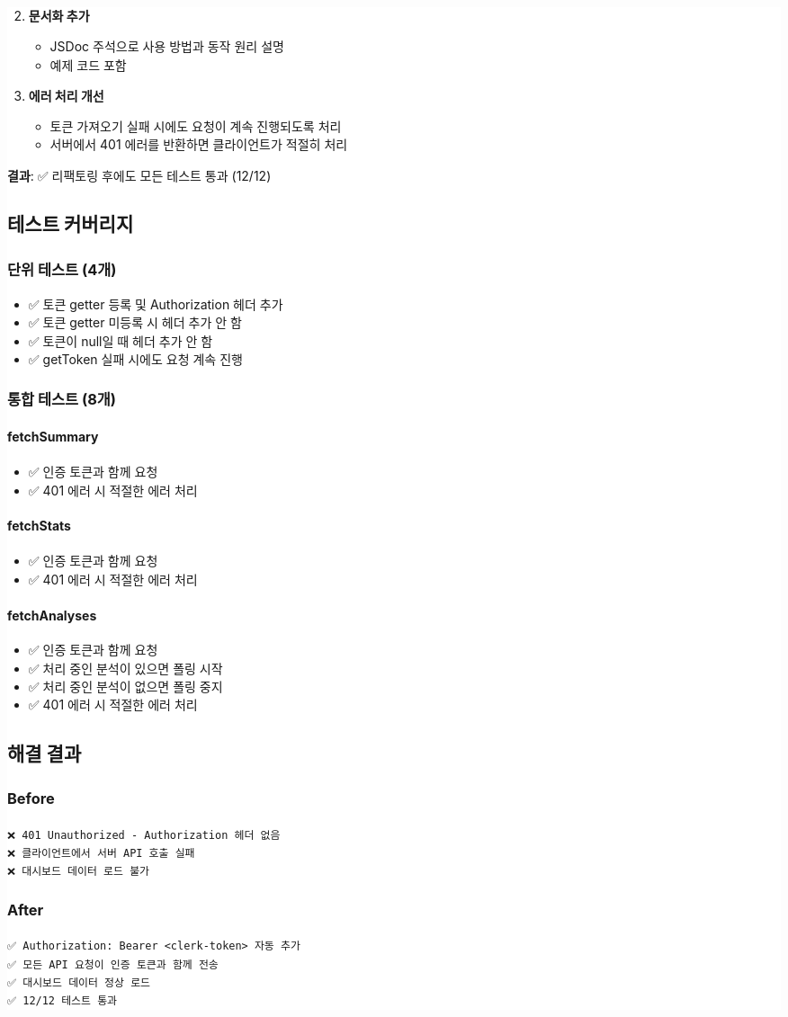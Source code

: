 2. **문서화 추가**
   - JSDoc 주석으로 사용 방법과 동작 원리 설명
   - 예제 코드 포함

3. **에러 처리 개선**
   - 토큰 가져오기 실패 시에도 요청이 계속 진행되도록 처리
   - 서버에서 401 에러를 반환하면 클라이언트가 적절히 처리

**결과**: ✅ 리팩토링 후에도 모든 테스트 통과 (12/12)

## 테스트 커버리지

### 단위 테스트 (4개)

- ✅ 토큰 getter 등록 및 Authorization 헤더 추가
- ✅ 토큰 getter 미등록 시 헤더 추가 안 함
- ✅ 토큰이 null일 때 헤더 추가 안 함
- ✅ getToken 실패 시에도 요청 계속 진행

### 통합 테스트 (8개)

#### fetchSummary
- ✅ 인증 토큰과 함께 요청
- ✅ 401 에러 시 적절한 에러 처리

#### fetchStats
- ✅ 인증 토큰과 함께 요청
- ✅ 401 에러 시 적절한 에러 처리

#### fetchAnalyses
- ✅ 인증 토큰과 함께 요청
- ✅ 처리 중인 분석이 있으면 폴링 시작
- ✅ 처리 중인 분석이 없으면 폴링 중지
- ✅ 401 에러 시 적절한 에러 처리

## 해결 결과

### Before
```
❌ 401 Unauthorized - Authorization 헤더 없음
❌ 클라이언트에서 서버 API 호출 실패
❌ 대시보드 데이터 로드 불가
```

### After
```
✅ Authorization: Bearer <clerk-token> 자동 추가
✅ 모든 API 요청이 인증 토큰과 함께 전송
✅ 대시보드 데이터 정상 로드
✅ 12/12 테스트 통과
```
